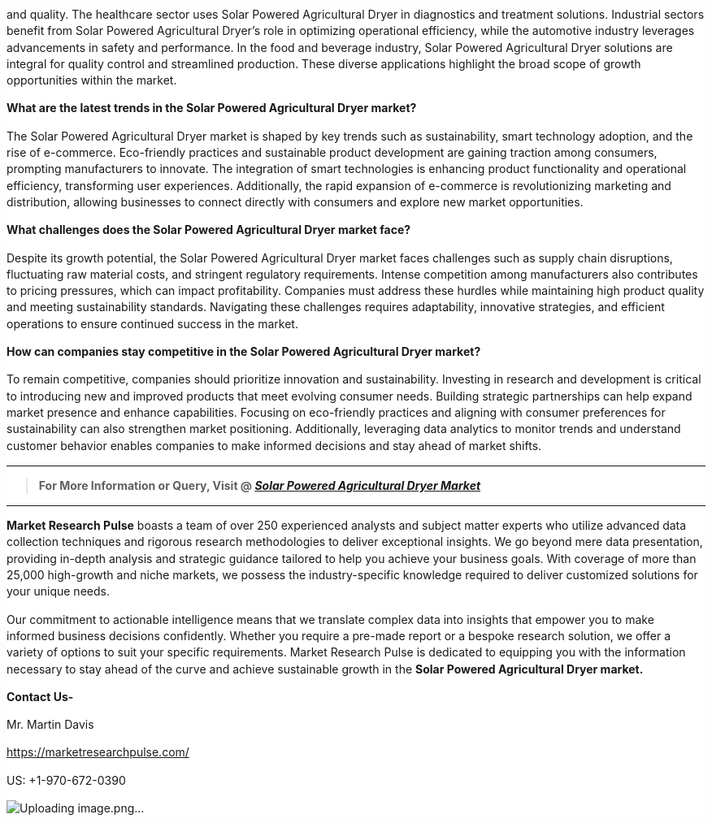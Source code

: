 and quality. The healthcare sector uses Solar Powered Agricultural Dryer in diagnostics and treatment solutions. Industrial sectors benefit from Solar Powered Agricultural Dryer&rsquo;s role in optimizing operational efficiency, while the automotive industry leverages advancements in safety and performance. In the food and beverage industry, Solar Powered Agricultural Dryer solutions are integral for quality control and streamlined production. These diverse applications highlight the broad scope of growth opportunities within the market.</p><p><strong>What are the latest trends in the Solar Powered Agricultural Dryer market?</strong></p><p>The Solar Powered Agricultural Dryer market is shaped by key trends such as sustainability, smart technology adoption, and the rise of e-commerce. Eco-friendly practices and sustainable product development are gaining traction among consumers, prompting manufacturers to innovate. The integration of smart technologies is enhancing product functionality and operational efficiency, transforming user experiences. Additionally, the rapid expansion of e-commerce is revolutionizing marketing and distribution, allowing businesses to connect directly with consumers and explore new market opportunities.</p><p><strong>What challenges does the Solar Powered Agricultural Dryer market face?</strong></p><p>Despite its growth potential, the Solar Powered Agricultural Dryer market faces challenges such as supply chain disruptions, fluctuating raw material costs, and stringent regulatory requirements. Intense competition among manufacturers also contributes to pricing pressures, which can impact profitability. Companies must address these hurdles while maintaining high product quality and meeting sustainability standards. Navigating these challenges requires adaptability, innovative strategies, and efficient operations to ensure continued success in the market.</p><p><strong>How can companies stay competitive in the Solar Powered Agricultural Dryer market?</strong></p><p>To remain competitive, companies should prioritize innovation and sustainability. Investing in research and development is critical to introducing new and improved products that meet evolving consumer needs. Building strategic partnerships can help expand market presence and enhance capabilities. Focusing on eco-friendly practices and aligning with consumer preferences for sustainability can also strengthen market positioning. Additionally, leveraging data analytics to monitor trends and understand customer behavior enables companies to make informed decisions and stay ahead of market shifts.</p><hr /><blockquote><p><strong>For More Information or Query, Visit @&nbsp;<em><a href="https://marketresearchpulse.com/report/10947/solar-powered-agricultural-dryer-market?utm_source=Linkedin&utm_medium=029">Solar Powered Agricultural Dryer Market</a></em></strong></p></blockquote><hr /><p><strong>Market Research Pulse</strong> boasts a team of over 250 experienced analysts and subject matter experts who utilize advanced data collection techniques and rigorous research methodologies to deliver exceptional insights. We go beyond mere data presentation, providing in-depth analysis and strategic guidance tailored to help you achieve your business goals. With coverage of more than 25,000 high-growth and niche markets, we possess the industry-specific knowledge required to deliver customized solutions for your unique needs.</p><p>Our commitment to actionable intelligence means that we translate complex data into insights that empower you to make informed business decisions confidently. Whether you require a pre-made report or a bespoke research solution, we offer a variety of options to suit your specific requirements. Market Research Pulse is dedicated to equipping you with the information necessary to stay ahead of the curve and achieve sustainable growth in the <strong>Solar Powered Agricultural Dryer market.</strong></p><p><strong>Contact Us-</strong></p><p>Mr. Martin Davis</p><p>https://marketresearchpulse.com/</p><p>US: +1-970-672-0390</p>
![Uploading image.png…]()
